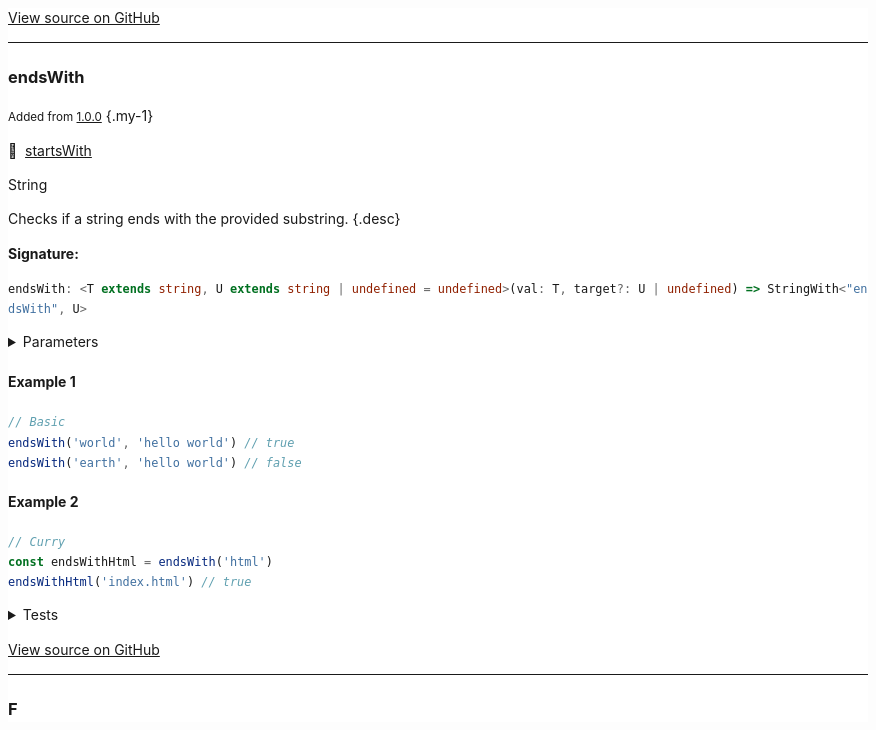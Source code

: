 

 [View source on GitHub](https://github.com/TomokiMiyauci/fonction/blob/main/src/divide.ts)

---

### endsWith

<small>Added from [1.0.0](./1.0.0/#endswith)</small>
{.my-1}

:link:&nbsp;
[startsWith](#startswith)&nbsp;

<p>
<span class="tag string mr-2">String</span>
</p>




Checks if a string ends with the provided substring.
{.desc}




**Signature:**

```ts
endsWith: <T extends string, U extends string | undefined = undefined>(val: T, target?: U | undefined) => StringWith<"endsWith", U>
```

<details class="parameters-detail"><summary>Parameters</summary></details>


#### Example 1

```ts
// Basic
endsWith('world', 'hello world') // true
endsWith('earth', 'hello world') // false
```

#### Example 2

```ts
// Curry
const endsWithHtml = endsWith('html')
endsWithHtml('index.html') // true
```


<details><summary>Tests</summary></details>

 [View source on GitHub](https://github.com/TomokiMiyauci/fonction/blob/main/src/endsWith.ts)

---

### F
